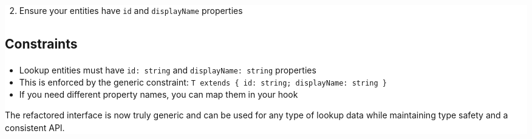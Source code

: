 2. Ensure your entities have `id` and `displayName` properties

## Constraints

- Lookup entities must have `id: string` and `displayName: string` properties
- This is enforced by the generic constraint: `T extends { id: string; displayName: string }`
- If you need different property names, you can map them in your hook

The refactored interface is now truly generic and can be used for any type of lookup data while maintaining type safety and a consistent API.
